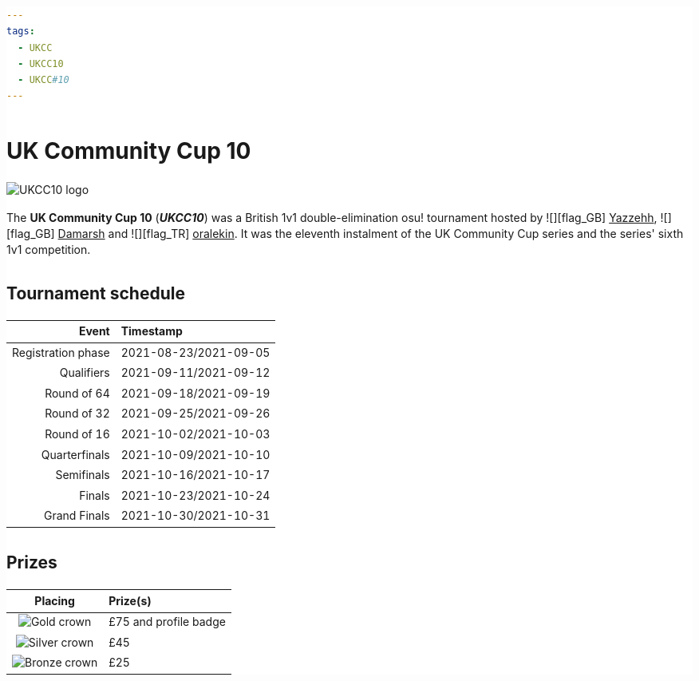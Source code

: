 ```yaml
---
tags:
  - UKCC
  - UKCC10
  - UKCC#10
---
```


# UK Community Cup 10

![UKCC10 logo](img/logo.jpg)

The **UK Community Cup 10** (***UKCC10***) was a British 1v1 double-elimination osu! tournament hosted by ![][flag_GB] [Yazzehh](https://osu.ppy.sh/users/7068973), ![][flag_GB] [Damarsh](https://osu.ppy.sh/users/7465147) and ![][flag_TR] [oralekin](https://osu.ppy.sh/users/7631823). It was the eleventh instalment of the UK Community Cup series and the series' sixth 1v1 competition.

## Tournament schedule

| Event | Timestamp |
| --: | :-- |
| Registration phase | 2021-08-23/2021-09-05 |
| Qualifiers | 2021-09-11/2021-09-12 |
| Round of 64 | 2021-09-18/2021-09-19 |
| Round of 32 | 2021-09-25/2021-09-26 |
| Round of 16 | 2021-10-02/2021-10-03 |
| Quarterfinals | 2021-10-09/2021-10-10 |
| Semifinals | 2021-10-16/2021-10-17 |
| Finals | 2021-10-23/2021-10-24 |
| Grand Finals | 2021-10-30/2021-10-31 |

## Prizes

| Placing | Prize(s) |
| :-: | :-- |
| ![Gold crown](/wiki/shared/crown-gold.png "1st place") | £75 and profile badge |
| ![Silver crown](/wiki/shared/crown-silver.png "2nd place") | £45 |
| ![Bronze crown](/wiki/shared/crown-bronze.png "3rd place") | £25 |


[^lb-note-1]: Match was postponed due to tech issues, Voss was unable to complete the match after postponing.
[^lb-note-2]: Kathalshame left before the last map.
[^lb-note-3]: FuzzyL left mid-match.
[flag_AR]: /wiki/shared/flag/AR.gif "Argentina"
[flag_BR]: /wiki/shared/flag/BR.gif "Brazil"
[flag_DE]: /wiki/shared/flag/DE.gif "Germany"
[flag_FI]: /wiki/shared/flag/FI.gif "Finland"
[flag_FR]: /wiki/shared/flag/FR.gif "France"
[flag_GB]: /wiki/shared/flag/GB.gif "United Kingdom"
[flag_HK]: /wiki/shared/flag/HK.gif "Hong Kong"
[flag_ID]: /wiki/shared/flag/ID.gif "Indonesia"
[flag_IE]: /wiki/shared/flag/IE.gif "Ireland"
[flag_LV]: /wiki/shared/flag/LV.gif "Latvia"
[flag_NL]: /wiki/shared/flag/NL.gif "Netherlands"
[flag_NO]: /wiki/shared/flag/NO.gif "Norway"
[flag_PH]: /wiki/shared/flag/PH.gif "Philippines"
[flag_PL]: /wiki/shared/flag/PL.gif "Poland"
[flag_SE]: /wiki/shared/flag/SE.gif "Sweden"
[flag_TR]: /wiki/shared/flag/TR.gif "Turkey"
[flag_US]: /wiki/shared/flag/US.gif "United States"